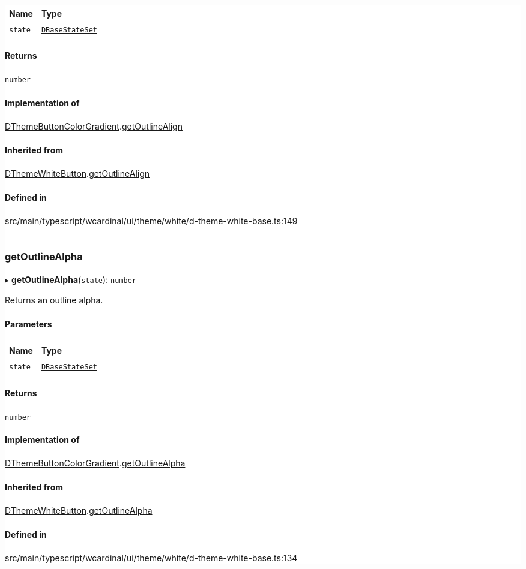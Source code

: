 | Name | Type |
| :------ | :------ |
| `state` | [`DBaseStateSet`](../interfaces/DBaseStateSet.md) |

#### Returns

`number`

#### Implementation of

[DThemeButtonColorGradient](../interfaces/DThemeButtonColorGradient.md).[getOutlineAlign](../interfaces/DThemeButtonColorGradient.md#getoutlinealign)

#### Inherited from

[DThemeWhiteButton](DThemeWhiteButton.md).[getOutlineAlign](DThemeWhiteButton.md#getoutlinealign)

#### Defined in

[src/main/typescript/wcardinal/ui/theme/white/d-theme-white-base.ts:149](https://github.com/winter-cardinal/winter-cardinal-ui/blob/v0.154.0/src/main/typescript/wcardinal/ui/theme/white/d-theme-white-base.ts#L149)

___

### getOutlineAlpha

▸ **getOutlineAlpha**(`state`): `number`

Returns an outline alpha.

#### Parameters

| Name | Type |
| :------ | :------ |
| `state` | [`DBaseStateSet`](../interfaces/DBaseStateSet.md) |

#### Returns

`number`

#### Implementation of

[DThemeButtonColorGradient](../interfaces/DThemeButtonColorGradient.md).[getOutlineAlpha](../interfaces/DThemeButtonColorGradient.md#getoutlinealpha)

#### Inherited from

[DThemeWhiteButton](DThemeWhiteButton.md).[getOutlineAlpha](DThemeWhiteButton.md#getoutlinealpha)

#### Defined in

[src/main/typescript/wcardinal/ui/theme/white/d-theme-white-base.ts:134](https://github.com/winter-cardinal/winter-cardinal-ui/blob/v0.154.0/src/main/typescript/wcardinal/ui/theme/white/d-theme-white-base.ts#L134)
